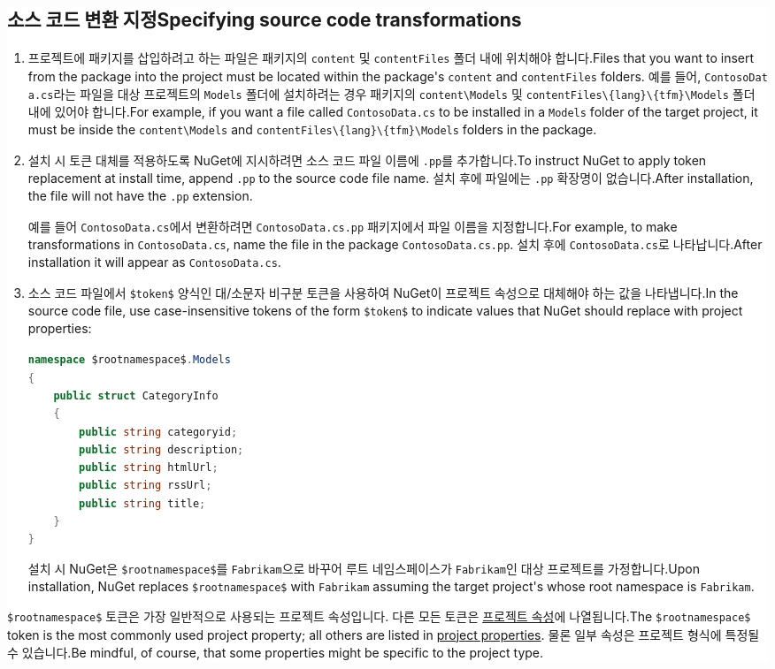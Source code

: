 ## <a name="specifying-source-code-transformations"></a><span data-ttu-id="d4d68-112">소스 코드 변환 지정</span><span class="sxs-lookup"><span data-stu-id="d4d68-112">Specifying source code transformations</span></span>

1. <span data-ttu-id="d4d68-113">프로젝트에 패키지를 삽입하려고 하는 파일은 패키지의 `content` 및 `contentFiles` 폴더 내에 위치해야 합니다.</span><span class="sxs-lookup"><span data-stu-id="d4d68-113">Files that you want to insert from the package into the project must be located within the package's `content` and `contentFiles` folders.</span></span> <span data-ttu-id="d4d68-114">예를 들어, `ContosoData.cs`라는 파일을 대상 프로젝트의 `Models` 폴더에 설치하려는 경우 패키지의 `content\Models` 및 `contentFiles\{lang}\{tfm}\Models` 폴더 내에 있어야 합니다.</span><span class="sxs-lookup"><span data-stu-id="d4d68-114">For example, if you want a file called `ContosoData.cs` to be installed in a `Models` folder of the target project, it must be inside the `content\Models` and `contentFiles\{lang}\{tfm}\Models` folders in the package.</span></span>

1. <span data-ttu-id="d4d68-115">설치 시 토큰 대체를 적용하도록 NuGet에 지시하려면 소스 코드 파일 이름에 `.pp`를 추가합니다.</span><span class="sxs-lookup"><span data-stu-id="d4d68-115">To instruct NuGet to apply token replacement at install time, append `.pp` to the source code file name.</span></span> <span data-ttu-id="d4d68-116">설치 후에 파일에는 `.pp` 확장명이 없습니다.</span><span class="sxs-lookup"><span data-stu-id="d4d68-116">After installation, the file will not have the `.pp` extension.</span></span>

    <span data-ttu-id="d4d68-117">예를 들어 `ContosoData.cs`에서 변환하려면 `ContosoData.cs.pp` 패키지에서 파일 이름을 지정합니다.</span><span class="sxs-lookup"><span data-stu-id="d4d68-117">For example, to make transformations in `ContosoData.cs`, name the file in the package `ContosoData.cs.pp`.</span></span> <span data-ttu-id="d4d68-118">설치 후에 `ContosoData.cs`로 나타납니다.</span><span class="sxs-lookup"><span data-stu-id="d4d68-118">After installation it will appear as `ContosoData.cs`.</span></span>

1. <span data-ttu-id="d4d68-119">소스 코드 파일에서 `$token$` 양식인 대/소문자 비구분 토큰을 사용하여 NuGet이 프로젝트 속성으로 대체해야 하는 값을 나타냅니다.</span><span class="sxs-lookup"><span data-stu-id="d4d68-119">In the source code file, use case-insensitive tokens of the form `$token$` to indicate values that NuGet should replace with project properties:</span></span>

    ```cs
    namespace $rootnamespace$.Models
    {
        public struct CategoryInfo
        {
            public string categoryid;
            public string description;
            public string htmlUrl;
            public string rssUrl;
            public string title;
        }
    }
    ```

    <span data-ttu-id="d4d68-120">설치 시 NuGet은 `$rootnamespace$`를 `Fabrikam`으로 바꾸어 루트 네임스페이스가 `Fabrikam`인 대상 프로젝트를 가정합니다.</span><span class="sxs-lookup"><span data-stu-id="d4d68-120">Upon installation, NuGet replaces `$rootnamespace$` with `Fabrikam` assuming the target project's whose root namespace is `Fabrikam`.</span></span>

<span data-ttu-id="d4d68-121">`$rootnamespace$` 토큰은 가장 일반적으로 사용되는 프로젝트 속성입니다. 다른 모든 토큰은 [프로젝트 속성](/dotnet/api/vslangproj.projectproperties?view=visualstudiosdk-2017&viewFallbackFrom=netframework-4.7)에 나열됩니다.</span><span class="sxs-lookup"><span data-stu-id="d4d68-121">The `$rootnamespace$` token is the most commonly used project property; all others are listed in [project properties](/dotnet/api/vslangproj.projectproperties?view=visualstudiosdk-2017&viewFallbackFrom=netframework-4.7).</span></span> <span data-ttu-id="d4d68-122">물론 일부 속성은 프로젝트 형식에 특정될 수 있습니다.</span><span class="sxs-lookup"><span data-stu-id="d4d68-122">Be mindful, of course, that some properties might be specific to the project type.</span></span>
